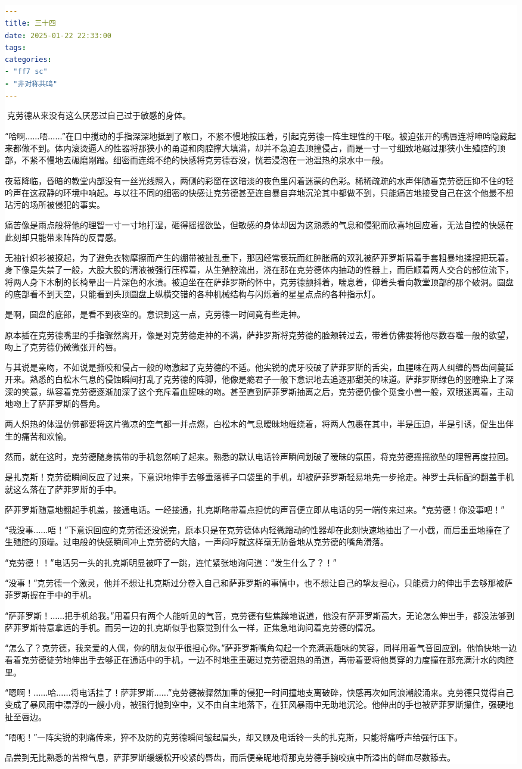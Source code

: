 ```yaml
---
title: 三十四
date: 2025-01-22 22:33:00
tags:
categories:
- "ff7 sc"
- "非对称共鸣"
---
```


​       克劳德从来没有这么厌恶过自己过于敏感的身体。

​       “哈啊……唔……”在口中搅动的手指深深地抵到了喉口，不紧不慢地按压着，引起克劳德一阵生理性的干呕。被迫张开的嘴唇连将呻吟隐藏起来都做不到。体内滚烫逼人的性器将那狭小的甬道和肉腔撑大填满，却并不急迫去顶撞侵占，而是一寸一寸细致地碾过那狭小生殖腔的顶部，不紧不慢地去碾磨剐蹭。细密而连绵不绝的快感将克劳德吞没，恍若浸泡在一池温热的泉水中一般。

​        夜幕降临，昏暗的教堂内部没有一丝光线照入，两侧的彩窗在这暗淡的夜色里闪着迷蒙的色彩。稀稀疏疏的水声伴随着克劳德压抑不住的轻吟声在这寂静的环境中响起。与以往不同的细密的快感让克劳德甚至连自暴自弃地沉沦其中都做不到，只能痛苦地接受自己在这个他最不想玷污的场所被侵犯的事实。 ﻿ ﻿

​        痛苦像是雨点般将他的理智一寸一寸地打湿，砸得摇摇欲坠，但敏感的身体却因为这熟悉的气息和侵犯而欣喜地回应着，无法自控的快感在此刻却只能带来阵阵的反胃感。

​        无袖针织衫被撩起，为了避免衣物摩擦而产生的绷带被扯乱垂下，那因经常亵玩而红肿胀痛的双乳被萨菲罗斯隔着手套粗暴地揉捏把玩着。身下像是失禁了一般，大股大股的清液被强行压榨着，从生殖腔流出，浇在那在克劳德体内抽动的性器上，而后顺着两人交合的部位流下，将两人身下木制的长椅晕出一片深色的水渍。被迫坐在在萨菲罗斯的怀中，克劳德颤抖着，喘息着，仰着头看向教堂顶部的那个破洞。圆盘的底部看不到天空，只能看到头顶圆盘上纵横交错的各种机械结构与闪烁着的星星点点的各种指示灯。

​        是啊，圆盘的底部，是看不到夜空的。意识到这一点，克劳德一时间竟有些走神。

​        原本插在克劳德嘴里的手指骤然离开，像是对克劳德走神的不满，萨菲罗斯将克劳德的脸颊转过去，带着仿佛要将他尽数吞噬一般的欲望，吻上了克劳德仍微微张开的唇。 ﻿   

​        与其说是亲吻，不如说是撕咬和侵占一般的吻激起了克劳德的不适。他尖锐的虎牙咬破了萨菲罗斯的舌尖，血腥味在两人纠缠的唇齿间蔓延开来。熟悉的白松木气息的侵蚀瞬间打乱了克劳德的阵脚，他像是瘾君子一般下意识地去追逐那甜美的味道。萨菲罗斯绿色的竖瞳染上了深深的笑意，纵容着克劳德逐渐加深了这个充斥着血腥味的吻。甚至直到萨菲罗斯抽离之后，克劳德仍像个觅食小兽一般，双眼迷离着，主动地吻上了萨菲罗斯的唇角。

​        两人炽热的体温仿佛都要将这片微凉的空气都一并点燃，白松木的气息暧昧地缠绕着，将两人包裹在其中，半是压迫，半是引诱，促生出伴生的痛苦和欢愉。

​        然而，就在这时，克劳德随身携带的手机忽然响了起来。熟悉的默认电话铃声瞬间划破了暧昧的氛围，将克劳德摇摇欲坠的理智再度拉回。

​       是扎克斯！克劳德瞬间反应了过来，下意识地伸手去够垂落裤子口袋里的手机，却被萨菲罗斯轻易地先一步抢走。神罗士兵标配的翻盖手机就这么落在了萨菲罗斯的手中。

​        萨菲罗斯随意地翻起手机盖，接通电话。一经接通，扎克斯略带着点担忧的声音便立即从电话的另一端传来过来。“克劳德！你没事吧！”

​         “我没事……唔！”下意识回应的克劳德还没说完，原本只是在克劳德体内轻微蹭动的性器却在此刻快速地抽出了一小截，而后重重地撞在了生殖腔的顶端。过电般的快感瞬间冲上克劳德的大脑，一声闷哼就这样毫无防备地从克劳德的嘴角滑落。

​        “克劳德！！”电话另一头的扎克斯明显被吓了一跳，连忙紧张地询问道：“发生什么了？！”

​       “没事！”克劳德一个激灵，他并不想让扎克斯过分卷入自己和萨菲罗斯的事情中，也不想让自己的挚友担心，只能费力的伸出手去够那被萨菲罗斯握在手中的手机。

​        “萨菲罗斯！……把手机给我。”用着只有两个人能听见的气音，克劳德有些焦躁地说道，他没有萨菲罗斯高大，无论怎么伸出手，都没法够到萨菲罗斯特意拿远的手机。而另一边的扎克斯似乎也察觉到什么一样，正焦急地询问着克劳德的情况。

​       “怎么了？克劳德，我亲爱的人偶，你的朋友似乎很担心你。”萨菲罗斯嘴角勾起一个充满恶趣味的笑容，同样用着气音回应到。他愉快地一边看着克劳德徒劳地伸出手去够正在通话中的手机，一边不时地重重碾过克劳德温热的甬道，再带着要将他贯穿的力度撞在那充满汁水的肉腔里。 ﻿ ﻿

​        “嗯啊！……哈……将电话挂了！萨菲罗斯……”克劳德被骤然加重的侵犯一时间撞地支离破碎，快感再次如同浪潮般涌来。克劳德只觉得自己变成了暴风雨中漂浮的一艘小舟，被强行抛到空中，又不由自主地落下，在狂风暴雨中无助地沉沦。他伸出的手也被萨菲罗斯攥住，强硬地扯至唇边。

​        “唔呃！”一阵尖锐的刺痛传来，猝不及防的克劳德瞬间皱起眉头，却又顾及电话铃一头的扎克斯，只能将痛呼声给强行压下。

​        品尝到无比熟悉的苦橙气息，萨菲罗斯缓缓松开咬紧的唇齿，而后便亲昵地将那克劳德手腕咬痕中所溢出的鲜血尽数舔去。
